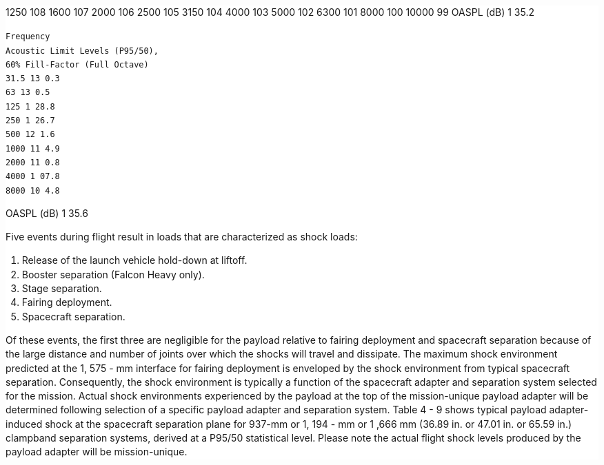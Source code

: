 1250 108
1600 107
2000 106
2500 105
3150 104
4000 103
5000 102
6300 101
8000 100
10000 99
OASPL (dB) 1 35.2


```
Frequency
Acoustic Limit Levels (P95/50),
60% Fill-Factor (Full Octave)
31.5 13 0.3
63 13 0.5
125 1 28.8
250 1 26.7
500 12 1.6
1000 11 4.9
2000 11 0.8
4000 1 07.8
8000 10 4.8
```
OASPL (dB) 1 35.6


Five events during flight result in loads that are characterized as shock loads:

1. Release of the launch vehicle hold-down at liftoff.
2. Booster separation (Falcon Heavy only).
3. Stage separation.
4. Fairing deployment.
5. Spacecraft separation.

Of these events, the first three are negligible for the payload relative to fairing deployment and spacecraft separation
because of the large distance and number of joints over which the shocks will travel and dissipate. The maximum shock
environment predicted at the 1, 575 - mm interface for fairing deployment is enveloped by the shock environment from
typical spacecraft separation. Consequently, the shock environment is typically a function of the spacecraft adapter and
separation system selected for the mission. Actual shock environments experienced by the payload at the top of the
mission-unique payload adapter will be determined following selection of a specific payload adapter and separation
system. Table 4 - 9 shows typical payload adapter-induced shock at the spacecraft separation plane for 937-mm or 1, 194 -
mm or 1 ,666 mm (36.89 in. or 47.01 in. or 65.59 in.) clampband separation systems, derived at a P95/50 statistical level.
Please note the actual flight shock levels produced by the payload adapter will be mission-unique.
